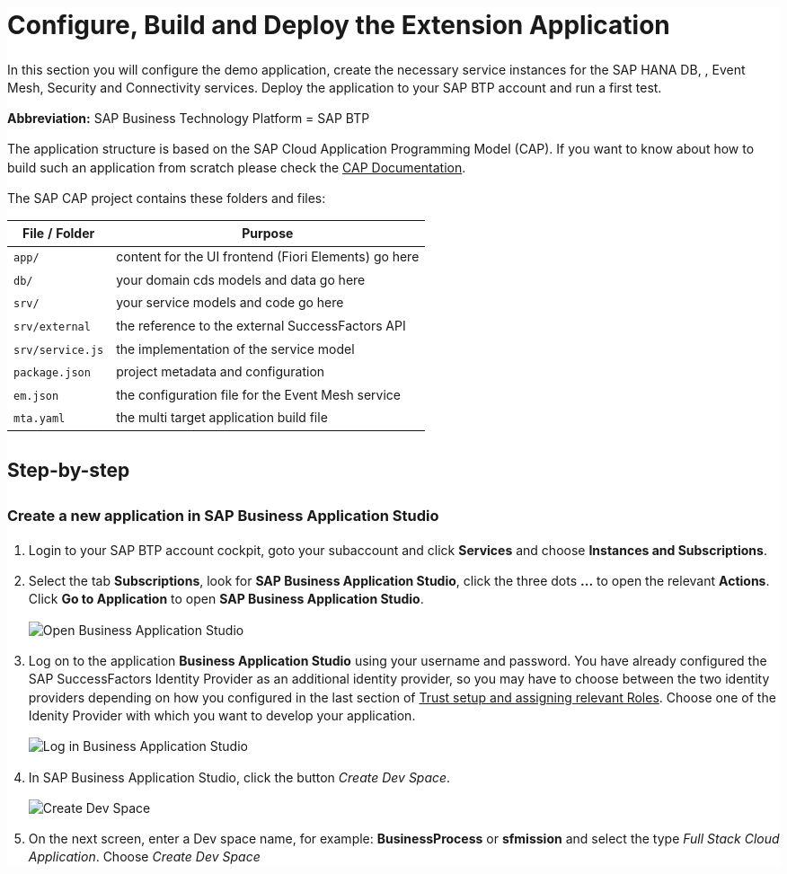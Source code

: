 # Configure, Build and Deploy the Extension Application

In this section you will configure the demo application, create the necessary service instances for the SAP HANA DB, , Event Mesh, Security and Connectivity services. Deploy the application to your SAP BTP account and run a first test.

**Abbreviation:** SAP Business Technology Platform = SAP BTP
 
The application structure is based on the SAP Cloud Application Programming Model (CAP). If you want to know about how to build such an application from scratch please check the [CAP Documentation](https://cap.cloud.sap/docs/). 

The SAP CAP project contains these folders and files:

File / Folder | Purpose
---------|----------
`app/` | content for the UI frontend (Fiori Elements) go here 
`db/` | your domain cds models and data go here
`srv/` | your service models and code go here
`srv/external` | the reference to the external SuccessFactors API
`srv/service.js` | the implementation of the service model 
`package.json` | project metadata and configuration
`em.json` | the configuration file for the Event Mesh service
`mta.yaml` | the multi target application build file



## Step-by-step

### Create a new application in SAP Business Application Studio

1.	Login to your SAP BTP account cockpit, goto your subaccount and click **Services** and choose **Instances and Subscriptions**. 
2. Select the tab **Subscriptions**, look for **SAP Business Application Studio**, click the three dots **...** to open the relevant **Actions**. Click **Go to Application** to open **SAP Business Application Studio**.

   ![Open Business Application Studio](./images/dev-cap-app-1.png)
   
3. Log on to the application **Business Application Studio** using your username and password. You have already configured the SAP SuccessFactors Identity Provider as an additional identity provider, so you may have to choose between the two identity providers depending on how you configured in the last section of [Trust setup and assigning relevant Roles](../trust-setup/README.md). Choose one of the Idenity Provider with which you want to develop your application. 

   ![Log in Business Application Studio](./images/dev-cap-app-2.png)
 
4. In SAP Business Application Studio, click the button *Create Dev Space*.

   ![Create Dev Space](./images/dev-cap-app-3.png)
 
5. On the next screen, enter a Dev space name, for example: **BusinessProcess** or **sfmission** and select the type *Full Stack Cloud Application*. Choose *Create Dev Space*
